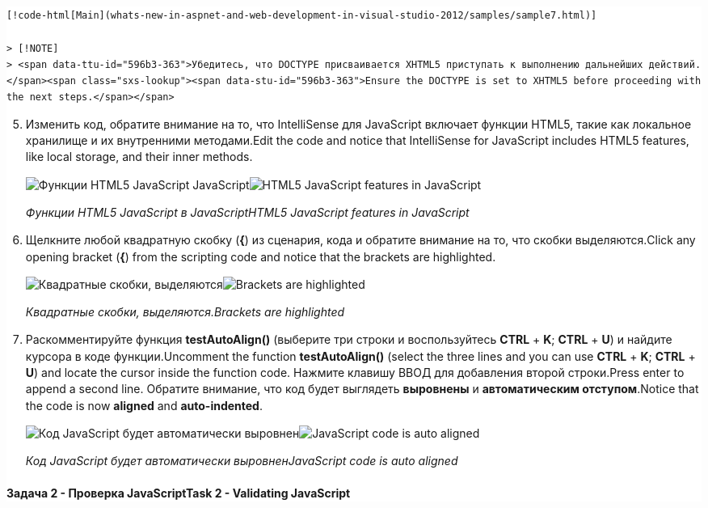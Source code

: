     [!code-html[Main](whats-new-in-aspnet-and-web-development-in-visual-studio-2012/samples/sample7.html)]

    > [!NOTE]
    > <span data-ttu-id="596b3-363">Убедитесь, что DOCTYPE присваивается XHTML5 приступать к выполнению дальнейших действий.</span><span class="sxs-lookup"><span data-stu-id="596b3-363">Ensure the DOCTYPE is set to XHTML5 before proceeding with the next steps.</span></span>
5. <span data-ttu-id="596b3-364">Изменить код, обратите внимание на то, что IntelliSense для JavaScript включает функции HTML5, такие как локальное хранилище и их внутренними методами.</span><span class="sxs-lookup"><span data-stu-id="596b3-364">Edit the code and notice that IntelliSense for JavaScript includes HTML5 features, like local storage, and their inner methods.</span></span>

    <span data-ttu-id="596b3-365">![Функции HTML5 JavaScript JavaScript](whats-new-in-aspnet-and-web-development-in-visual-studio-2012/_static/image39.png "HTML5 JavaScript функции JavaScript")</span><span class="sxs-lookup"><span data-stu-id="596b3-365">![HTML5 JavaScript features in JavaScript](whats-new-in-aspnet-and-web-development-in-visual-studio-2012/_static/image39.png "HTML5 JavaScript features in JavaScript")</span></span>

    <span data-ttu-id="596b3-366">*Функции HTML5 JavaScript в JavaScript*</span><span class="sxs-lookup"><span data-stu-id="596b3-366">*HTML5 JavaScript features in JavaScript*</span></span>
6. <span data-ttu-id="596b3-367">Щелкните любой квадратную скобку (**{**) из сценария, кода и обратите внимание на то, что скобки выделяются.</span><span class="sxs-lookup"><span data-stu-id="596b3-367">Click any opening bracket (**{**) from the scripting code and notice that the brackets are highlighted.</span></span>

    <span data-ttu-id="596b3-368">![Квадратные скобки, выделяются](whats-new-in-aspnet-and-web-development-in-visual-studio-2012/_static/image40.png "квадратные скобки, выделяются.")</span><span class="sxs-lookup"><span data-stu-id="596b3-368">![Brackets are highlighted](whats-new-in-aspnet-and-web-development-in-visual-studio-2012/_static/image40.png "Brackets are highlighted")</span></span>

    <span data-ttu-id="596b3-369">*Квадратные скобки, выделяются.*</span><span class="sxs-lookup"><span data-stu-id="596b3-369">*Brackets are highlighted*</span></span>
7. <span data-ttu-id="596b3-370">Раскомментируйте функция **testAutoAlign()** (выберите три строки и воспользуйтесь **CTRL** + **K**; **CTRL** + **U**) и найдите курсора в коде функции.</span><span class="sxs-lookup"><span data-stu-id="596b3-370">Uncomment the function **testAutoAlign()** (select the three lines and you can use **CTRL** + **K**; **CTRL** + **U**) and locate the cursor inside the function code.</span></span> <span data-ttu-id="596b3-371">Нажмите клавишу ВВОД для добавления второй строки.</span><span class="sxs-lookup"><span data-stu-id="596b3-371">Press enter to append a second line.</span></span> <span data-ttu-id="596b3-372">Обратите внимание, что код будет выглядеть **выровнены** и **автоматическим отступом**.</span><span class="sxs-lookup"><span data-stu-id="596b3-372">Notice that the code is now **aligned** and **auto-indented**.</span></span>

    <span data-ttu-id="596b3-373">![Код JavaScript будет автоматически выровнен](whats-new-in-aspnet-and-web-development-in-visual-studio-2012/_static/image41.png "код JavaScript будет автоматически выровнен")</span><span class="sxs-lookup"><span data-stu-id="596b3-373">![JavaScript code is auto aligned](whats-new-in-aspnet-and-web-development-in-visual-studio-2012/_static/image41.png "JavaScript code is auto aligned")</span></span>

    <span data-ttu-id="596b3-374">*Код JavaScript будет автоматически выровнен*</span><span class="sxs-lookup"><span data-stu-id="596b3-374">*JavaScript code is auto aligned*</span></span>

<a id="Ex3Task2"></a>

<a id="Task_2_-_Validating_JavaScript"></a>
#### <a name="task-2---validating-javascript"></a><span data-ttu-id="596b3-375">Задача 2 - Проверка JavaScript</span><span class="sxs-lookup"><span data-stu-id="596b3-375">Task 2 - Validating JavaScript</span></span>
